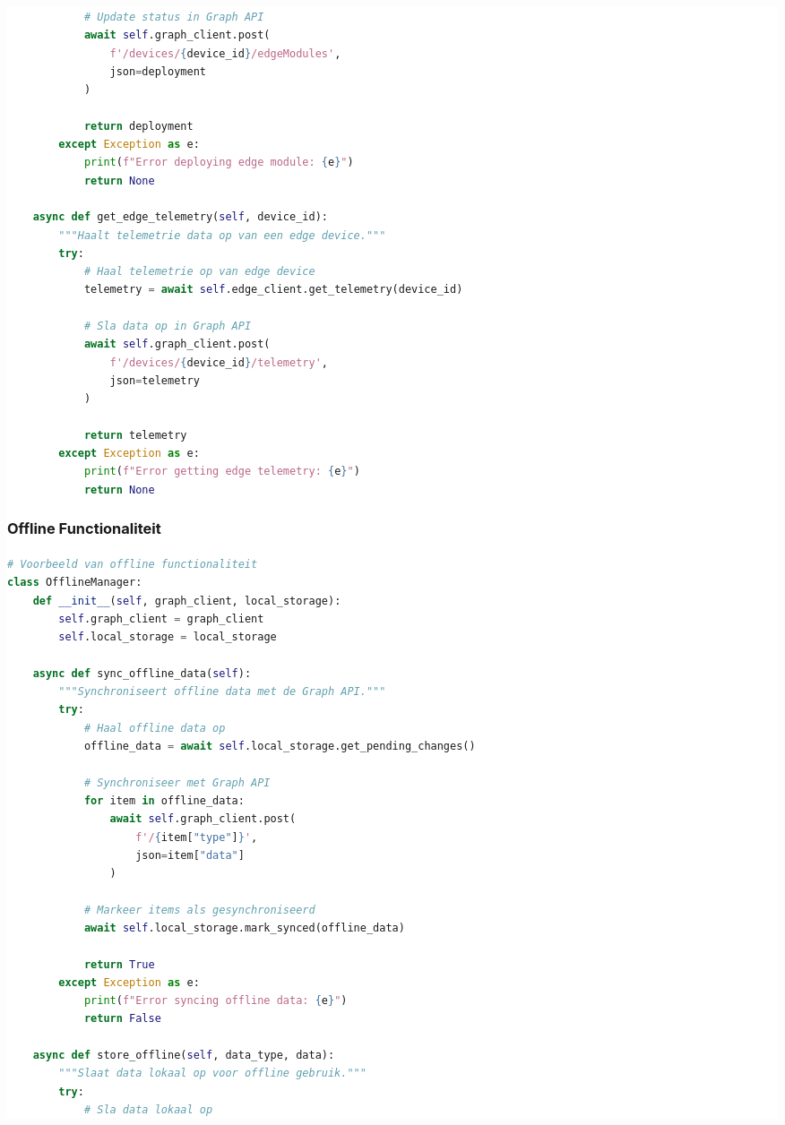 ```python
            # Update status in Graph API
            await self.graph_client.post(
                f'/devices/{device_id}/edgeModules',
                json=deployment
            )

            return deployment
        except Exception as e:
            print(f"Error deploying edge module: {e}")
            return None

    async def get_edge_telemetry(self, device_id):
        """Haalt telemetrie data op van een edge device."""
        try:
            # Haal telemetrie op van edge device
            telemetry = await self.edge_client.get_telemetry(device_id)

            # Sla data op in Graph API
            await self.graph_client.post(
                f'/devices/{device_id}/telemetry',
                json=telemetry
            )

            return telemetry
        except Exception as e:
            print(f"Error getting edge telemetry: {e}")
            return None
```

### Offline Functionaliteit

```python
# Voorbeeld van offline functionaliteit
class OfflineManager:
    def __init__(self, graph_client, local_storage):
        self.graph_client = graph_client
        self.local_storage = local_storage

    async def sync_offline_data(self):
        """Synchroniseert offline data met de Graph API."""
        try:
            # Haal offline data op
            offline_data = await self.local_storage.get_pending_changes()

            # Synchroniseer met Graph API
            for item in offline_data:
                await self.graph_client.post(
                    f'/{item["type"]}',
                    json=item["data"]
                )

            # Markeer items als gesynchroniseerd
            await self.local_storage.mark_synced(offline_data)

            return True
        except Exception as e:
            print(f"Error syncing offline data: {e}")
            return False

    async def store_offline(self, data_type, data):
        """Slaat data lokaal op voor offline gebruik."""
        try:
            # Sla data lokaal op
```